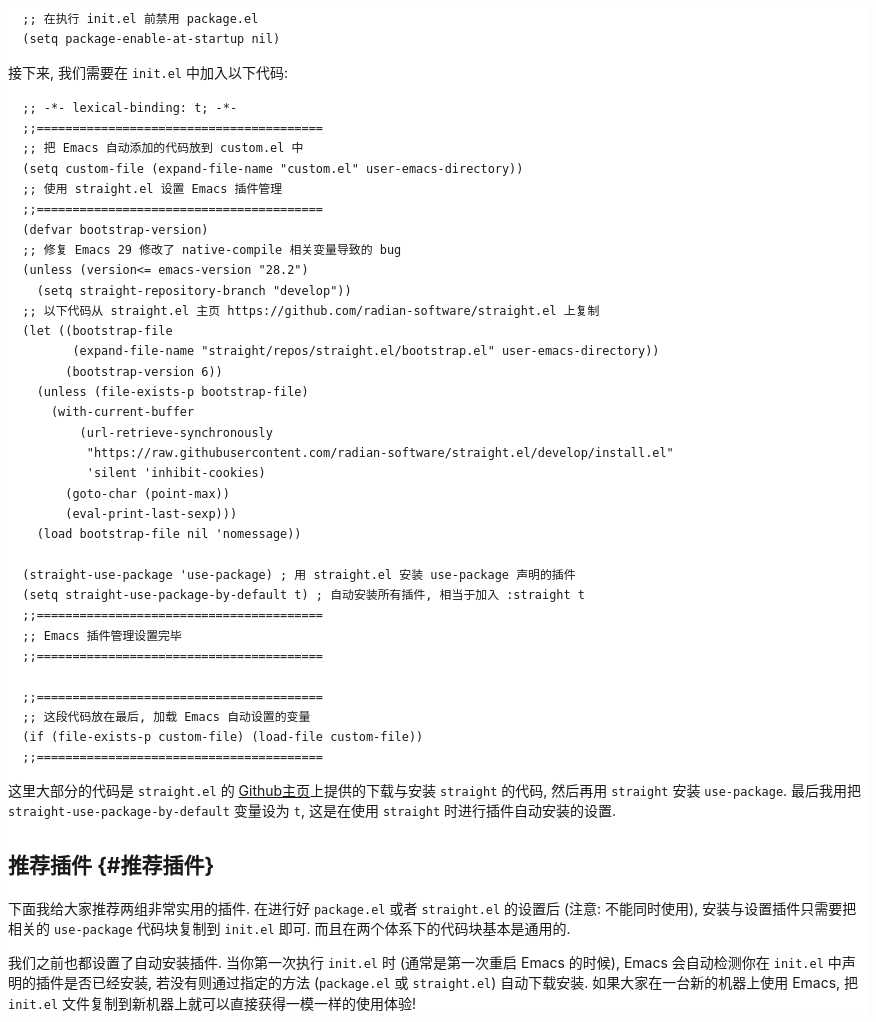 ```elisp
  ;; 在执行 init.el 前禁用 package.el
  (setq package-enable-at-startup nil)
```

接下来, 我们需要在 `init.el` 中加入以下代码:

```elisp
  ;; -*- lexical-binding: t; -*-
  ;;========================================
  ;; 把 Emacs 自动添加的代码放到 custom.el 中
  (setq custom-file (expand-file-name "custom.el" user-emacs-directory))
  ;; 使用 straight.el 设置 Emacs 插件管理
  ;;========================================
  (defvar bootstrap-version)
  ;; 修复 Emacs 29 修改了 native-compile 相关变量导致的 bug
  (unless (version<= emacs-version "28.2")
    (setq straight-repository-branch "develop"))
  ;; 以下代码从 straight.el 主页 https://github.com/radian-software/straight.el 上复制
  (let ((bootstrap-file
         (expand-file-name "straight/repos/straight.el/bootstrap.el" user-emacs-directory))
        (bootstrap-version 6))
    (unless (file-exists-p bootstrap-file)
      (with-current-buffer
          (url-retrieve-synchronously
           "https://raw.githubusercontent.com/radian-software/straight.el/develop/install.el"
           'silent 'inhibit-cookies)
        (goto-char (point-max))
        (eval-print-last-sexp)))
    (load bootstrap-file nil 'nomessage))

  (straight-use-package 'use-package) ; 用 straight.el 安装 use-package 声明的插件
  (setq straight-use-package-by-default t) ; 自动安装所有插件, 相当于加入 :straight t
  ;;========================================
  ;; Emacs 插件管理设置完毕
  ;;========================================

  ;;========================================
  ;; 这段代码放在最后, 加载 Emacs 自动设置的变量
  (if (file-exists-p custom-file) (load-file custom-file))
  ;;========================================
```

这里大部分的代码是 `straight.el` 的 [Github主页](https://github.com/radian-software/straight.el)上提供的下载与安装 `straight` 的代码, 然后再用 `straight` 安装 `use-package`. 最后我用把 `straight-use-package-by-default` 变量设为 `t`, 这是在使用 `straight` 时进行插件自动安装的设置.


## 推荐插件 {#推荐插件}

下面我给大家推荐两组非常实用的插件. 在进行好 `package.el` 或者 `straight.el` 的设置后 (注意: 不能同时使用), 安装与设置插件只需要把相关的 `use-package` 代码块复制到 `init.el` 即可. 而且在两个体系下的代码块基本是通用的.

我们之前也都设置了自动安装插件. 当你第一次执行 `init.el` 时 (通常是第一次重启 Emacs 的时候), Emacs 会自动检测你在 `init.el` 中声明的插件是否已经安装, 若没有则通过指定的方法 (`package.el` 或 `straight.el`) 自动下载安装. 如果大家在一台新的机器上使用 Emacs, 把 `init.el` 文件复制到新机器上就可以直接获得一模一样的使用体验!

